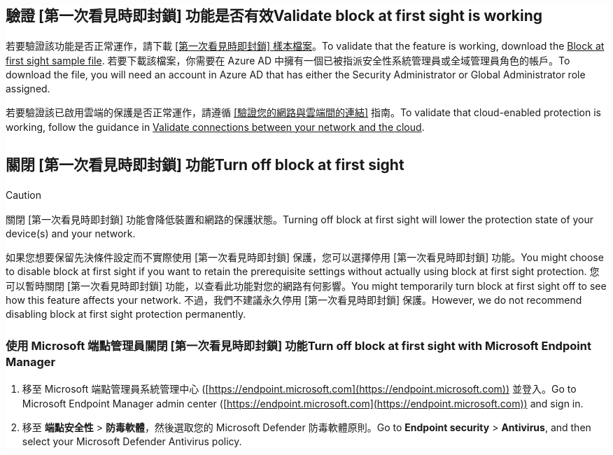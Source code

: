 ## <a name="validate-block-at-first-sight-is-working"></a><span data-ttu-id="69d0c-178">驗證 [第一次看見時即封鎖] 功能是否有效</span><span class="sxs-lookup"><span data-stu-id="69d0c-178">Validate block at first sight is working</span></span>

<span data-ttu-id="69d0c-179">若要驗證該功能是否正常運作，請下載 [[第一次看見時即封鎖] 樣本檔案](https://demo.wd.microsoft.com/Page/BAFS)。</span><span class="sxs-lookup"><span data-stu-id="69d0c-179">To validate that the feature is working, download the [Block at first sight sample file](https://demo.wd.microsoft.com/Page/BAFS).</span></span> <span data-ttu-id="69d0c-180">若要下載該檔案，你需要在 Azure AD 中擁有一個已被指派安全性系統管理員或全域管理員角色的帳戶。</span><span class="sxs-lookup"><span data-stu-id="69d0c-180">To download the file, you will need an account in Azure AD that has either the Security Administrator or Global Administrator role assigned.</span></span>

<span data-ttu-id="69d0c-181">若要驗證該已啟用雲端的保護是否正常運作，請遵循 [[驗證您的網路與雲端間的連結]](configure-network-connections-microsoft-defender-antivirus.md#validate-connections-between-your-network-and-the-cloud) 指南。</span><span class="sxs-lookup"><span data-stu-id="69d0c-181">To validate that cloud-enabled protection is working, follow the guidance in [Validate connections between your network and the cloud](configure-network-connections-microsoft-defender-antivirus.md#validate-connections-between-your-network-and-the-cloud).</span></span> 

## <a name="turn-off-block-at-first-sight"></a><span data-ttu-id="69d0c-182">關閉 [第一次看見時即封鎖] 功能</span><span class="sxs-lookup"><span data-stu-id="69d0c-182">Turn off block at first sight</span></span>

> [!CAUTION]
> <span data-ttu-id="69d0c-183">關閉 [第一次看見時即封鎖] 功能會降低裝置和網路的保護狀態。</span><span class="sxs-lookup"><span data-stu-id="69d0c-183">Turning off block at first sight will lower the protection state of your device(s) and your network.</span></span>

<span data-ttu-id="69d0c-184">如果您想要保留先決條件設定而不實際使用 [第一次看見時即封鎖] 保護，您可以選擇停用 [第一次看見時即封鎖] 功能。</span><span class="sxs-lookup"><span data-stu-id="69d0c-184">You might choose to disable block at first sight if you want to retain the prerequisite settings without actually using block at first sight protection.</span></span> <span data-ttu-id="69d0c-185">您可以暫時關閉 [第一次看見時即封鎖] 功能，以查看此功能對您的網路有何影響。</span><span class="sxs-lookup"><span data-stu-id="69d0c-185">You might temporarily turn block at first sight off to see how this feature affects your network.</span></span> <span data-ttu-id="69d0c-186">不過，我們不建議永久停用 [第一次看見時即封鎖] 保護。</span><span class="sxs-lookup"><span data-stu-id="69d0c-186">However, we do not recommend disabling block at first sight protection permanently.</span></span>

### <a name="turn-off-block-at-first-sight-with-microsoft-endpoint-manager"></a><span data-ttu-id="69d0c-187">使用 Microsoft 端點管理員關閉 [第一次看見時即封鎖] 功能</span><span class="sxs-lookup"><span data-stu-id="69d0c-187">Turn off block at first sight with Microsoft Endpoint Manager</span></span>

1. <span data-ttu-id="69d0c-188">移至 Microsoft 端點管理員系統管理中心 ([https://endpoint.microsoft.com](https://endpoint.microsoft.com)) 並登入。</span><span class="sxs-lookup"><span data-stu-id="69d0c-188">Go to Microsoft Endpoint Manager admin center ([https://endpoint.microsoft.com](https://endpoint.microsoft.com)) and sign in.</span></span>

2. <span data-ttu-id="69d0c-189">移至 **端點安全性** > **防毒軟體**，然後選取您的 Microsoft Defender 防毒軟體原則。</span><span class="sxs-lookup"><span data-stu-id="69d0c-189">Go to **Endpoint security** > **Antivirus**, and then select your Microsoft Defender Antivirus policy.</span></span>
